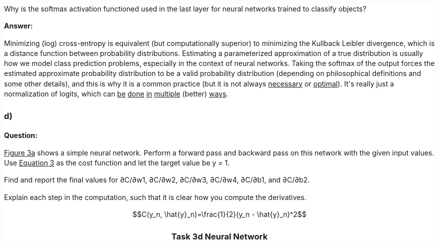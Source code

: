 Why is the softmax activation functioned used in the last layer for neural networks trained to classify objects?

**Answer:**

Minimizing (log) cross-entropy is equivalent (but computationally superior) to minimizing the Kullback Leibler
divergence, which is a distance function between probability distributions. Estimating a parameterized approximation of
a true distribution is usually how we model class prediction problems, especially in the context of neural networks.
Taking the softmax of the output forces the estimated approximate probability distribution to be a valid probability
distribution (depending on philosophical definitions and some other details), and this is why it is a common practice
(but it is not always [necessary](https://arxiv.org/abs/2011.11538) or [optimal](https://arxiv.org/abs/1711.03953)).
It's really just a normalization of logits, which can [be](https://arxiv.org/pdf/1812.05720.pdf)
[done](https://stats.stackexchange.com/a/251654) [in](https://en.wikipedia.org/wiki/Platt_scaling)
[multiple](https://arxiv.org/pdf/2205.09310.pdf) (better) [ways](https://proceedings.mlr.press/v70/guo17a/guo17a.pdf).

<h3 align="left">d)</h3>

**Question:**

[Figure 3a](#figure-3a) shows a simple neural network. Perform a forward pass and backward pass on this
network with the given input values. Use [Equation 3](#eq3) as the cost function and let the target value
be y = 1.

Find and report the final values for ∂C/∂w1, ∂C/∂w2, ∂C/∂w3, ∂C/∂w4, ∂C/∂b1, and ∂C/∂b2.

Explain each step in the computation, such that it is clear how you compute the derivatives.

<a name="eq3"></a>
$$C(y_n, \hat{y}_n)=\frac{1}{2}(y_n - \hat{y}_n)^2$$

<h3 align="center">Task 3d Neural Network</h3>
<a name="figure-3a"></a>
<p align="center">